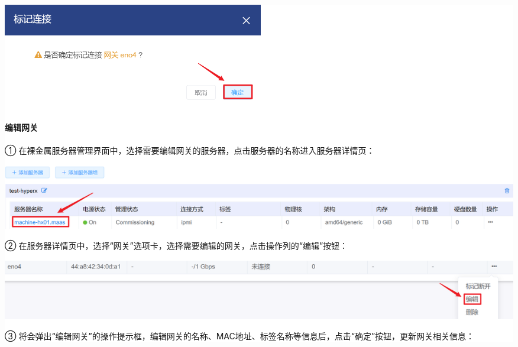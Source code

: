 <img src="bare_metal.assets/image-20200908165638622.png" alt="image-20200908165638622" style="zoom:50%;" />

#### 编辑网关

① 在裸金属服务器管理界面中，选择需要编辑网关的服务器，点击服务器的名称进入服务器详情页：

![image-20200908135328384](bare_metal.assets/image-20200908135328384.png)

② 在服务器详情页中，选择“网关”选项卡，选择需要编辑的网关，点击操作列的“编辑”按钮：

![image-20200908154902281](bare_metal.assets/image-20200908154902281.png)

③ 将会弹出“编辑网关”的操作提示框，编辑网关的名称、MAC地址、标签名称等信息后，点击“确定”按钮，更新网关相关信息：
